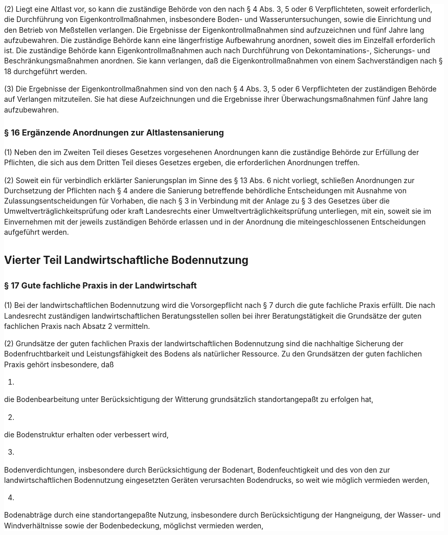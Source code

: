 (2) Liegt eine Altlast vor, so kann die zuständige Behörde von den nach § 4 Abs. 3, 5 oder 6 Verpflichteten, soweit erforderlich, die Durchführung von Eigenkontrollmaßnahmen, insbesondere Boden- und Wasseruntersuchungen, sowie die Einrichtung und den Betrieb von Meßstellen verlangen. Die Ergebnisse der Eigenkontrollmaßnahmen sind aufzuzeichnen und fünf Jahre lang aufzubewahren. Die zuständige Behörde kann eine längerfristige Aufbewahrung anordnen, soweit dies im Einzelfall erforderlich ist. Die zuständige Behörde kann Eigenkontrollmaßnahmen auch nach Durchführung von Dekontaminations-, Sicherungs- und Beschränkungsmaßnahmen anordnen. Sie kann verlangen, daß die Eigenkontrollmaßnahmen von einem Sachverständigen nach § 18 durchgeführt werden.

(3) Die Ergebnisse der Eigenkontrollmaßnahmen sind von den nach § 4 Abs. 3, 5 oder 6 Verpflichteten der zuständigen Behörde auf Verlangen mitzuteilen. Sie hat diese Aufzeichnungen und die Ergebnisse ihrer Überwachungsmaßnahmen fünf Jahre lang aufzubewahren.

### § 16 Ergänzende Anordnungen zur Altlastensanierung

(1) Neben den im Zweiten Teil dieses Gesetzes vorgesehenen Anordnungen kann die zuständige Behörde zur Erfüllung der Pflichten, die sich aus dem Dritten Teil dieses Gesetzes ergeben, die erforderlichen Anordnungen treffen.

(2) Soweit ein für verbindlich erklärter Sanierungsplan im Sinne des § 13 Abs. 6 nicht vorliegt, schließen Anordnungen zur Durchsetzung der Pflichten nach § 4 andere die Sanierung betreffende behördliche Entscheidungen mit Ausnahme von Zulassungsentscheidungen für Vorhaben, die nach § 3 in Verbindung mit der Anlage zu § 3 des Gesetzes über die Umweltverträglichkeitsprüfung oder kraft Landesrechts einer Umweltverträglichkeitsprüfung unterliegen, mit ein, soweit sie im Einvernehmen mit der jeweils zuständigen Behörde erlassen und in der Anordnung die miteingeschlossenen Entscheidungen aufgeführt werden.

Vierter Teil Landwirtschaftliche Bodennutzung
---------------------------------------------

### 

### § 17 Gute fachliche Praxis in der Landwirtschaft

(1) Bei der landwirtschaftlichen Bodennutzung wird die Vorsorgepflicht nach § 7 durch die gute fachliche Praxis erfüllt. Die nach Landesrecht zuständigen landwirtschaftlichen Beratungsstellen sollen bei ihrer Beratungstätigkeit die Grundsätze der guten fachlichen Praxis nach Absatz 2 vermitteln.

(2) Grundsätze der guten fachlichen Praxis der landwirtschaftlichen Bodennutzung sind die nachhaltige Sicherung der Bodenfruchtbarkeit und Leistungsfähigkeit des Bodens als natürlicher Ressource. Zu den Grundsätzen der guten fachlichen Praxis gehört insbesondere, daß

1.  
die Bodenbearbeitung unter Berücksichtigung der Witterung grundsätzlich standortangepaßt zu erfolgen hat,

2.  
die Bodenstruktur erhalten oder verbessert wird,

3.  
Bodenverdichtungen, insbesondere durch Berücksichtigung der Bodenart, Bodenfeuchtigkeit und des von den zur landwirtschaftlichen Bodennutzung eingesetzten Geräten verursachten Bodendrucks, so weit wie möglich vermieden werden,

4.  
Bodenabträge durch eine standortangepaßte Nutzung, insbesondere durch Berücksichtigung der Hangneigung, der Wasser- und Windverhältnisse sowie der Bodenbedeckung, möglichst vermieden werden,
